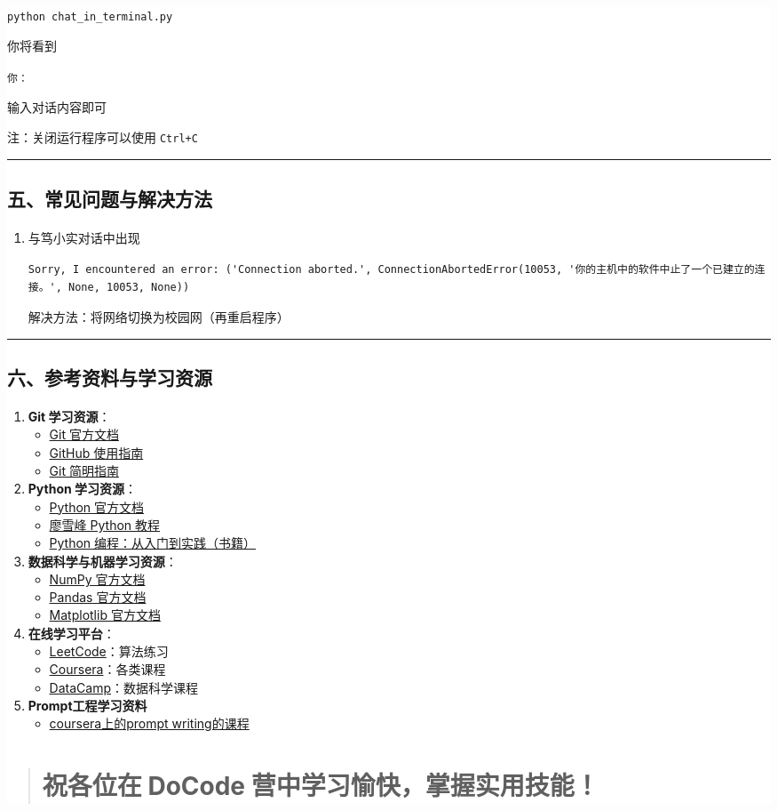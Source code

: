    ```bash
   python chat_in_terminal.py
   ```

   你将看到

   ```bash
   你：
   ```

   输入对话内容即可

注：关闭运行程序可以使用 `Ctrl+C`

---

## 五、常见问题与解决方法

1. 与笃小实对话中出现

   ```
   Sorry, I encountered an error: ('Connection aborted.', ConnectionAbortedError(10053, '你的主机中的软件中止了一个已建立的连接。', None, 10053, None))
   ```

   解决方法：将网络切换为校园网（再重启程序）

---

## 六、参考资料与学习资源

1. **Git 学习资源**：
   - [Git 官方文档](https://git-scm.com/doc)
   - [GitHub 使用指南](https://docs.github.com/cn)
   - [Git 简明指南](http://rogerdudler.github.io/git-guide/index.zh.html)
2. **Python 学习资源**：
   - [Python 官方文档](https://docs.python.org/zh-cn/3/)
   - [廖雪峰 Python 教程](https://www.liaoxuefeng.com/wiki/1016959663602400)
   - [Python 编程：从入门到实践（书籍）](https://book.douban.com/subject/35196328/)
3. **数据科学与机器学习资源**：
   - [NumPy 官方文档](https://numpy.org/doc/)
   - [Pandas 官方文档](https://pandas.pydata.org/docs/)
   - [Matplotlib 官方文档](https://matplotlib.org/stable/users/index.html)
4. **在线学习平台**：
   - [LeetCode](https://leetcode.cn/)：算法练习
   - [Coursera](https://www.coursera.org/)：各类课程
   - [DataCamp](https://www.datacamp.com/)：数据科学课程
5. **Prompt工程学习资料**
   - [coursera上的prompt writing的课程](https://www.coursera.org/learn/chatgpt-prompt-engineering-for-developers-project/home/week/1)

> # 祝各位在 DoCode 营中学习愉快，掌握实用技能！
